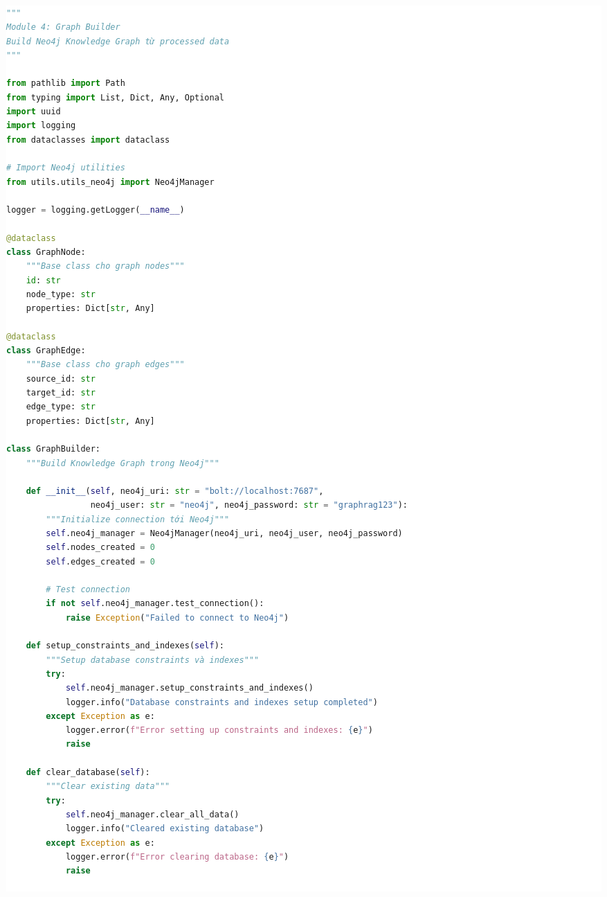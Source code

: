 ```python
"""
Module 4: Graph Builder
Build Neo4j Knowledge Graph từ processed data
"""

from pathlib import Path
from typing import List, Dict, Any, Optional
import uuid
import logging
from dataclasses import dataclass

# Import Neo4j utilities
from utils.utils_neo4j import Neo4jManager

logger = logging.getLogger(__name__)

@dataclass
class GraphNode:
    """Base class cho graph nodes"""
    id: str
    node_type: str
    properties: Dict[str, Any]

@dataclass  
class GraphEdge:
    """Base class cho graph edges"""
    source_id: str
    target_id: str
    edge_type: str
    properties: Dict[str, Any]

class GraphBuilder:
    """Build Knowledge Graph trong Neo4j"""
    
    def __init__(self, neo4j_uri: str = "bolt://localhost:7687", 
                 neo4j_user: str = "neo4j", neo4j_password: str = "graphrag123"):
        """Initialize connection tới Neo4j"""
        self.neo4j_manager = Neo4jManager(neo4j_uri, neo4j_user, neo4j_password)
        self.nodes_created = 0
        self.edges_created = 0
        
        # Test connection
        if not self.neo4j_manager.test_connection():
            raise Exception("Failed to connect to Neo4j")
            
    def setup_constraints_and_indexes(self):
        """Setup database constraints và indexes"""
        try:
            self.neo4j_manager.setup_constraints_and_indexes()
            logger.info("Database constraints and indexes setup completed")
        except Exception as e:
            logger.error(f"Error setting up constraints and indexes: {e}")
            raise
            
    def clear_database(self):
        """Clear existing data"""
        try:
            self.neo4j_manager.clear_all_data()
            logger.info("Cleared existing database")
        except Exception as e:
            logger.error(f"Error clearing database: {e}")
            raise
    
```
